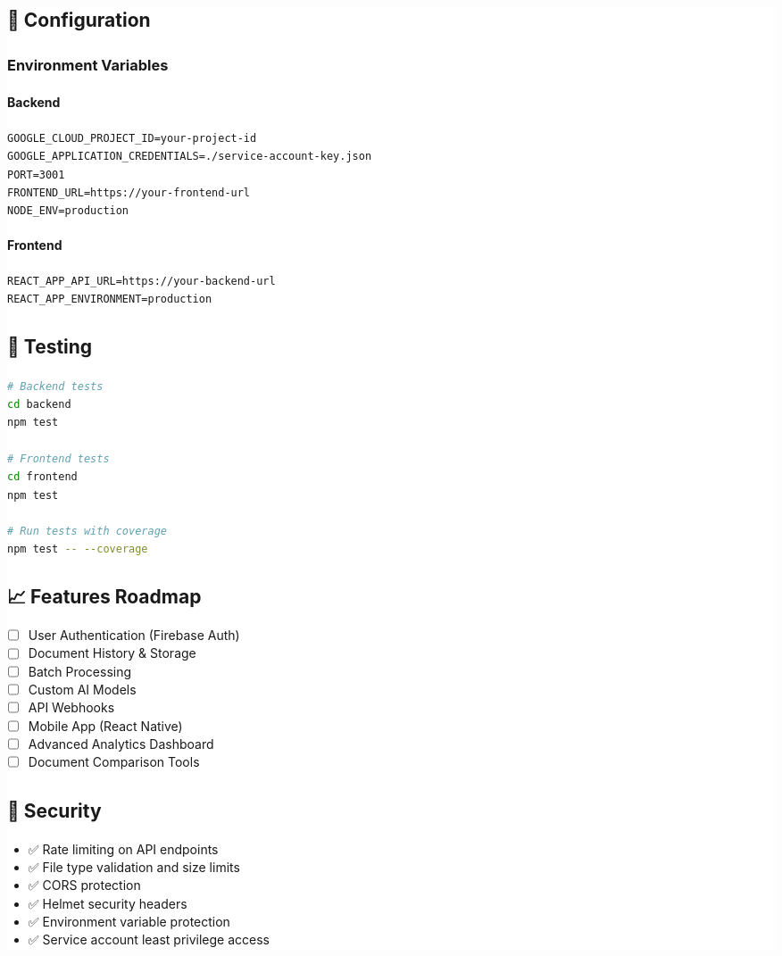 ## 🔧 Configuration

### Environment Variables

#### Backend
```env
GOOGLE_CLOUD_PROJECT_ID=your-project-id
GOOGLE_APPLICATION_CREDENTIALS=./service-account-key.json
PORT=3001
FRONTEND_URL=https://your-frontend-url
NODE_ENV=production
```

#### Frontend
```env
REACT_APP_API_URL=https://your-backend-url
REACT_APP_ENVIRONMENT=production
```

## 🧪 Testing

```bash
# Backend tests
cd backend
npm test

# Frontend tests
cd frontend
npm test

# Run tests with coverage
npm test -- --coverage
```

## 📈 Features Roadmap

- [ ] User Authentication (Firebase Auth)
- [ ] Document History & Storage
- [ ] Batch Processing
- [ ] Custom AI Models
- [ ] API Webhooks
- [ ] Mobile App (React Native)
- [ ] Advanced Analytics Dashboard
- [ ] Document Comparison Tools

## 🔐 Security

- ✅ Rate limiting on API endpoints
- ✅ File type validation and size limits
- ✅ CORS protection
- ✅ Helmet security headers
- ✅ Environment variable protection
- ✅ Service account least privilege access
